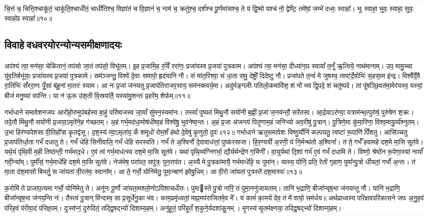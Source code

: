 चि॒त्तं च॒ चित्ति॒श्चाकू॑तं॒ चाकू॑ति॒श्चाधी॑तं॒ चाधी॑तिश्च॒ विज्ञा॑तं च वि॒ज्ञानं॑ च॒ नाम॑ च॒ क्रतु॑श्च॒ दर्श॑श्च पू॒र्णमा॑सश्च॒ ते यं द्वि॒ष्मो यश्च॑ नो॒ द्वेष्टि॒ तमे॑षां॒ जम्भे॑ दध्मः॒ स्वाहा᳚। 
भूः स्वाहा॒ भुवः॒ स्वाहा॒ सुवः॒ स्वाहोꣴ स्वाहा᳚॥१०॥

## विवाहे वधवरयोरन्योन्यसमीक्षणादयः

अप॑श्यं त्वा॒ मन॑सा॒ चेकि॑तानं॒ तप॑सो जा॒तं तप॑सो॒ विभू॑तम्। 
इ॒ह प्र॒जामि॒ह र॒यिँ ररा॑णः॒ प्रजा॑यस्व प्र॒जया॑ पुत्रकाम। 
अप॑श्यं त्वा॒ मन॑सा॒ दीध्या॑ना॒ꣴ स्वायां᳚  त॒नूँ ऋ॒त्विये॒ नाथ॑मानाम्। 
उप॒ मामु॒च्चा यु॑व॒तिर्बभू॑याः॒ प्रजा॑यस्व प्र॒जया॑ पुत्रकामे। 
सम॑ञ्जन्तु॒ विश्वे॑ दे॒वाः समापो॒ हृद॑यानि नौ। 
सं मा॑त॒रिश्वा॒ सं धा॒ता समु॒ देष्ट्री॑ दिदेष्टु नौ। 
प्रजा॑पते त॒न्वं॑ मे जुषस्व॒ त्वष्ट॑र्दे॒वोभिः॑ स॒हसा॒म इ॑न्द्र। 
विश्वै᳚र्दे॒वै रा॒तिभिः॑ सँररा॒णः पुँ॒सां ब॑हू॒नां मा॒तरः॑ स्याम। 
आ नः॑ प्र॒जां ज॑नयतु प्र॒जाप॑तिराजर॒साय॒ सम॑नक्त्वर्य॒मा। 
अदु॑र्मङ्गलीः पतिलो॒कमावि॑श॒  शं नो॑ भव द्वि॒पदे॒ शं चतु॑ष्पदे। 
तां पू॑षञ्छि॒वत॑मा॒मेर॑यस्व॒ यस्यां॒ बीजं॑ मनु॒ष्या॑ वप॑न्ति। 
या न॑ ऊ॒रू उ॑श॒ती वि॒स्रया॑तै॒  यस्या॑मु॒शन्तः॑ प्र॒हरे॑म॒ शेफ᳚म्॥११॥ 

गर्भाधाने समावेशनजपः
आरो॑हो॒रुमुप॑बर्हस्व बा॒हुं परि॑ष्वजस्व जा॒याँ सु॑मन॒स्यमा॑नः। 
तस्यां᳚ पुष्यतं मिथु॒नौ सयो॑नी ब॒ह्वीं प्र॒जां ज॒नय॑न्तौ॒ सरे॑तसा। 
आ॒र्द्रयाऽर॑ण्या॒ यत्राम॑न्थ॒त्पुरु॑षं॒ पुरु॑षेण श॒क्रः। 
तदे॒तौ मि॑थु॒नौ सयो॑नी प्र॒जया॒ऽमृते॑ने॒ह ग॑च्छतम्। 
अ॒हं गर्भ॒मद॑धा॒मोष॑धीष्व॒हं विश्वे॑षु॒ भुव॑नेष्व॒न्तः। 
अ॒हं प्र॒जा अ॑जनयं पितृ॒णाम॒हं जनि॑भ्यो  अव॒रीषु॑ पु॒त्रान्। 
पु॒त्रिणे॒मा कु॑मा॒रिणा॒ विश्व॒मायु॒र्व्य॑श्नुतम्। 
उ॒भा हिर॑ण्यपेशसा वी॒तिहो᳚त्रा कृ॒तद्व॑सू। 
द॒श॒स्यं त्वा॒ऽमृता॑य॒ कँ शमूधो॑ रोम॒शँ ह॑थो दे॒वेषु॑ कृ॒णुतो॒ दुवः॑॥१२॥
गर्भाधाने ऋतुसमावेशः
विष्णु॒र्योनिं॑ कल्पयतु॒ त्वष्टा॑ रू॒पाणि॑ पिँशतु। 
आसि॑ञ्चतु प्र॒जाप॑तिर्धा॒ता गर्भं॑ दधातु ते। 
गर्भं॑ धेहि सिनीवालि॒ गर्भं॑ धेहि सरस्वति। 
गर्भं॑ ते अ॒श्विनौ॑ दे॒वावाध॑त्तां॒ पुष्क॑रस्रजा। 
हि॒र॒ण्ययी॑ अ॒रणी॒ यं नि॒र्मन्थ॑तो अ॒श्विना᳚। 
तं ते॒ गर्भँ॑ हवामहे दश॒मे मा॒सि सूत॑वे। 
यथे॒यं पृ॑थि॒वी म॒ही तिष्ठ॑न्ती॒ गर्भ॑माद॒धे। 
 ए॒वं त्वं गर्भ॒माध॑त्स्व दश॒मे मा॒सि सूत॑वे। 
यथा॑ पृथि॒व्य॑ग्निगर्भा॒ द्यौर्यथेन्द्रे॑ण ग॒र्भिणी᳚। 
वा॒युर्यथा॑ दि॒शां  गर्भ॑ ए॒वं गर्भं॑ दधामि ते। 
विष्णो॒ श्रेष्ठे॑न रू॒पेणा॒स्यां नार्यां᳚ गवी॒न्या᳚म्। 
पुमाँ॑सं॒ गर्भ॒माधे॑हि दश॒मे मा॒सि सूत॑वे। 
नेज॑मेष॒ परा॑पत॒  सपु॑त्रः॒ पुन॒राप॑त। 
अ॒स्यै मे पु॒त्रका॑मायै॒ गर्भमाधे॑हि॒ यः पुमा॑न्। 
व्यस्य॒ योनिं॒ प्रति॒ रेतो॑ गृहाण॒ पुमा᳚न्पु॒त्रो धी॑यतां॒ गर्भो॑ अ॒न्तः। 
तं मा॒ता द॑श॒मासो॑ बिभर्तु॒ स जा॑यतां वी॒रत॑मः॒ स्वाना᳚म्। 
आ ते॒ गर्भो॒ योनि॑मेतु॒ पुमा॒न्बाण॑ इवेषु॒धिम्। 
आ वी॒रो जा॑यतां पुत्रस्ते॑ दश॒मास्यः॑॥१३॥ 

क॒रोमि॑ ते प्राजाप॒त्यमा गर्भो॒ योनि॑मेतु ते। 
अनू॑नः पू॒र्णो जा॑यता॒मश्लो॒णोऽपि॑शाचधीतः। 
पुमास्ते पु॒त्रो  ना॑रि॒ तं पुमा॒ननु॑जायताम्। 
तानि॑ भ॒द्राणि॒ बीजा᳚न्यृष॒भा ज॑नयन्तु नौ। 
यानि॑ भ॒द्राणि॒ बीजा᳚न्यृष॒भा ज॑नय॒न्ति नः॑। 
तैस्त्वं पु॒त्रान् वि॑न्दस्व॒ सा प्र॒सूर्धे॑नु॒का भ॑व। 
काम॒प्रमृ॑ध्यतां॒ मह्य॒मप॑राजितमे॒व मे᳚। 
यं कामं॑ का॒मये॑ देव॒ तं मे॑ वायो॒ सम॑र्धय॥
अर्थप्राध्वस्य परिक्षवपरिकासने जपः
अ॒नु॒ह॒वं प॑रिह॒वं प॑रीवा॒दं प॑रिक्ष॒पम्। 
दुःस्व॑प्नं॒ दुरु॑दितं॒ तद्द्वि॒षद्भ्यो॑ दिशाम्य॒हम्। 
अनु॑हूतं॒ परि॑हूतँ श॒कुने॒र्यदशा॑कु॒नम् । 
मृ॒गस्य॑ सृ॒तम॑क्ष्णया॒ तद्द्वि॒षद्भ्यो॑ दिशाम्य॒हम्। 
